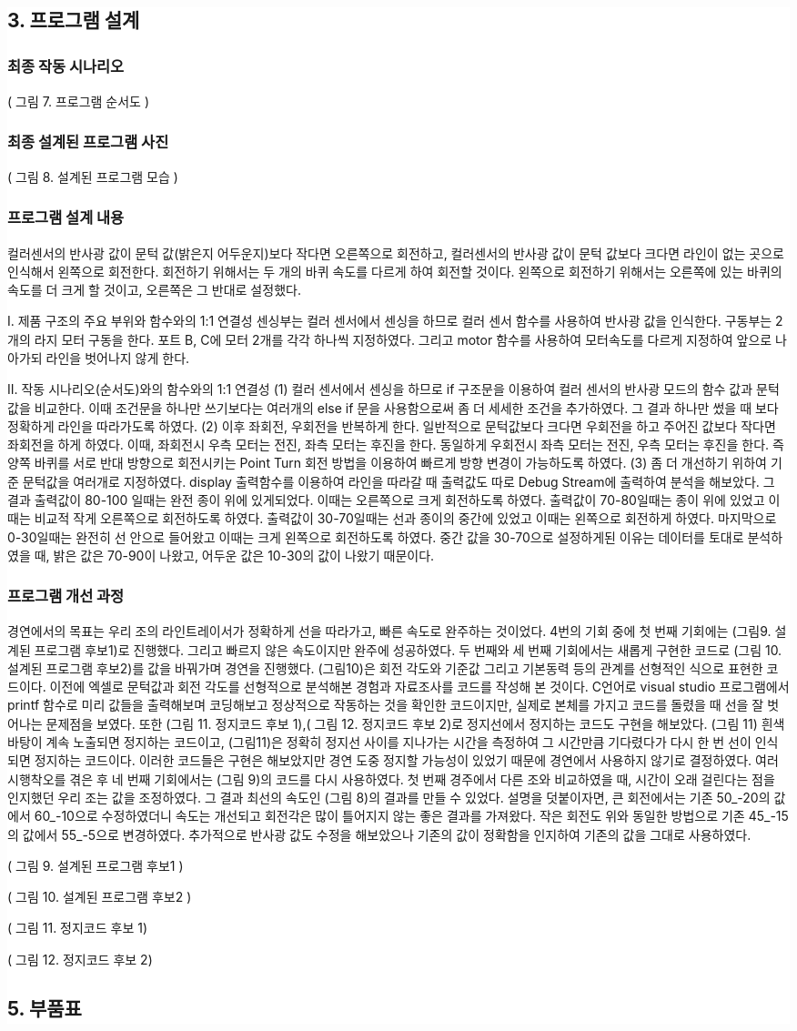 ## 3. 프로그램 설계

### 최종 작동 시나리오
( 그림 7.  프로그램 순서도 )

### 최종 설계된 프로그램 사진
( 그림 8. 설계된 프로그램 모습 )

### 프로그램 설계 내용
 컬러센서의 반사광 값이 문턱 값(밝은지 어두운지)보다 작다면 오른쪽으로 회전하고, 컬러센서의 반사광 값이 문턱 값보다 크다면 라인이 없는 곳으로 인식해서 왼쪽으로 회전한다. 회전하기 위해서는 두 개의 바퀴 속도를 다르게 하여 회전할 것이다. 왼쪽으로 회전하기 위해서는 오른쪽에 있는 바퀴의 속도를 더 크게 할 것이고, 오른쪽은 그 반대로 설정했다.

I. 제품 구조의 주요 부위와 함수와의 1:1 연결성
 센싱부는 컬러 센서에서 센싱을 하므로 컬러 센서 함수를 사용하여 반사광 값을 인식한다. 구동부는 2개의 라지 모터 구동을 한다. 포트 B, C에 모터 2개를 각각 하나씩 지정하였다. 그리고 motor 함수를 사용하여 모터속도를 다르게 지정하여 앞으로 나아가되 라인을 벗어나지 않게 한다.

II. 작동 시나리오(순서도)와의 함수와의 1:1 연결성
 (1) 컬러 센서에서 센싱을 하므로 if 구조문을 이용하여 컬러 센서의 반사광 모드의 함수 값과 문턱 값을 비교한다. 이때 조건문을 하나만 쓰기보다는 여러개의 else if 문을 사용함으로써 좀 더 세세한 조건을 추가하였다. 그 결과 하나만 썼을 때 보다 정확하게 라인을 따라가도록 하였다.
 (2) 이후 좌회전, 우회전을 반복하게 한다. 일반적으로 문턱값보다 크다면 우회전을 하고 주어진 값보다 작다면 좌회전을 하게 하였다. 이때, 좌회전시 우측 모터는 전진, 좌측 모터는 후진을 한다. 동일하게 우회전시 좌측 모터는 전진, 우측 모터는 후진을 한다. 즉 양쪽 바퀴를 서로 반대 방향으로 회전시키는 Point Turn 회전 방법을 이용하여 빠르게 방향 변경이 가능하도록 하였다.
 (3) 좀 더 개선하기 위하여 기준 문턱값을 여러개로 지정하였다. display 출력함수를 이용하여 라인을 따라갈 때 출력값도 따로 Debug Stream에 출력하여 분석을 해보았다. 그 결과 출력값이 80-100 일때는 완전 종이 위에 있게되었다. 이때는 오른쪽으로 크게 회전하도록 하였다. 출력값이 70-80일때는 종이 위에 있었고 이때는 비교적 작게 오른쪽으로 회전하도록 하였다. 출력값이 30-70일때는 선과 종이의 중간에 있었고 이때는 왼쪽으로 회전하게 하였다. 마지막으로 0-30일때는 완전히 선 안으로 들어왔고 이때는 크게 왼쪽으로 회전하도록 하였다. 중간 값을 30-70으로 설정하게된 이유는 데이터를 토대로 분석하였을 때, 밝은 값은 70-90이 나왔고, 어두운 값은 10-30의 값이 나왔기 때문이다. 

### 프로그램 개선 과정
 경연에서의 목표는 우리 조의 라인트레이서가 정확하게 선을 따라가고, 빠른 속도로 완주하는 것이었다. 
 4번의 기회 중에 첫 번째 기회에는 (그림9. 설계된 프로그램 후보1)로 진행했다. 그리고 빠르지 않은 속도이지만 완주에 성공하였다. 
 두 번째와 세 번째 기회에서는 새롭게 구현한 코드로 (그림 10. 설계된 프로그램 후보2)를 값을 바꿔가며 경연을 진행했다. (그림10)은 회전 각도와 기준값 그리고 기본동력 등의 관계를 선형적인 식으로 표현한 코드이다. 이전에 엑셀로 문턱값과 회전 각도를 선형적으로 분석해본 경험과 자료조사를 코드를 작성해 본 것이다. C언어로 visual studio 프로그램에서 printf 함수로 미리 값들을 출력해보며 코딩해보고 정상적으로 작동하는 것을 확인한 코드이지만, 실제로 본체를 가지고 코드를 돌렸을 때 선을 잘 벗어나는 문제점을 보였다. 또한 (그림 11. 정지코드 후보 1),( 그림 12. 정지코드 후보 2)로 정지선에서 정지하는 코드도 구현을 해보았다. (그림 11) 흰색 바탕이 계속 노출되면 정지하는 코드이고, (그림11)은 정확히 정지선 사이를 지나가는 시간을 측정하여 그 시간만큼 기다렸다가 다시 한 번 선이 인식되면 정지하는 코드이다. 이러한 코드들은 구현은 해보았지만 경연 도중 정지할 가능성이 있었기 때문에 경연에서 사용하지 않기로 결정하였다. 
 여러 시행착오를 겪은 후 네 번째 기회에서는 (그림 9)의 코드를 다시 사용하였다. 첫 번째 경주에서 다른 조와 비교하였을 때, 시간이 오래 걸린다는 점을 인지했던 우리 조는 값을 조정하였다. 그 결과 최선의 속도인 (그림 8)의 결과를 만들 수 있었다. 설명을 덧붙이자면, 큰 회전에서는 기존 50_-20의 값에서 60_-10으로 수정하였더니 속도는 개선되고 회전각은 많이 틀어지지 않는 좋은 결과를 가져왔다. 작은 회전도 위와 동일한 방법으로 기존 45_-15의 값에서 55_-5으로 변경하였다. 추가적으로 반사광 값도 수정을 해보았으나 기존의 값이 정확함을 인지하여 기존의 값을 그대로 사용하였다.

( 그림 9. 설계된 프로그램 후보1 )

( 그림 10. 설계된 프로그램 후보2 )

( 그림 11. 정지코드 후보 1)

( 그림 12. 정지코드 후보 2)


 ## 5. 부품표
